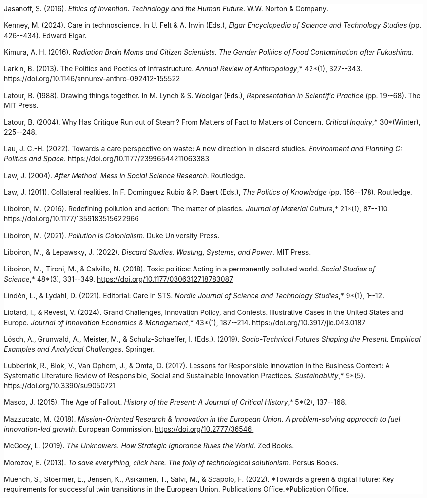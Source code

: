 Jasanoff, S. (2016). *Ethics of Invention. Technology and the Human Future*. W.W. Norton & Company. 

Kenney, M. (2024). Care in technoscience. In U. Felt & A. Irwin (Eds.), *Elgar Encyclopedia of Science and Technology Studies* (pp. 426--434). Edward Elgar. 

Kimura, A. H. (2016). *Radiation Brain Moms and Citizen Scientists. The Gender Politics of Food Contamination after Fukushima*. 

Larkin, B. (2013). The Politics and Poetics of Infrastructure. *Annual Review of Anthropology*,* 42*(1), 327--343. https://doi.org/10.1146/annurev-anthro-092412-155522 

Latour, B. (1988). Drawing things together. In M. Lynch & S. Woolgar (Eds.), *Representation in Scientific Practice* (pp. 19--68). The MIT Press. 

Latour, B. (2004). Why Has Critique Run out of Steam? From Matters of Fact to Matters of Concern. *Critical Inquiry*,* 30*(Winter), 225--248. 

Lau, J. C.-H. (2022). Towards a care perspective on waste: A new direction in discard studies. *Environment and Planning C: Politics and Space*. https://doi.org/10.1177/23996544211063383 

Law, J. (2004). *After Method. Mess in Social Science Research*. Routledge. 

Law, J. (2011). Collateral realities. In F. Dominguez Rubio & P. Baert (Eds.), *The Politics of Knowledge* (pp. 156--178). Routledge. 

Liboiron, M. (2016). Redefining pollution and action: The matter of plastics. *Journal of Material Culture*,* 21*(1), 87--110. https://doi.org/10.1177/1359183515622966

Liboiron, M. (2021). *Pollution Is Colonialism*. Duke University Press. 

Liboiron, M., & Lepawsky, J. (2022). *Discard Studies. Wasting, Systems, and Power*. MIT Press. 

Liboiron, M., Tironi, M., & Calvillo, N. (2018). Toxic politics: Acting in a permanently polluted world. *Social Studies of Science*,* 48*(3), 331--349. https://doi.org/10.1177/0306312718783087

Lindén, L., & Lydahl, D. (2021). Editorial: Care in STS. *Nordic Journal of Science and Technology Studies*,* 9*(1), 1--12. 

Liotard, I., & Revest, V. (2024). Grand Challenges, Innovation Policy, and Contests. Illustrative Cases in the United States and Europe. *Journal of Innovation Economics & Management*,* 43*(1), 187--214. https://doi.org/10.3917/jie.043.0187

Lösch, A., Grunwald, A., Meister, M., & Schulz-Schaeffer, I. (Eds.). (2019). *Socio-Technical Futures Shaping the Present. Empirical Examples and Analytical Challenges*. Springer. 

Lubberink, R., Blok, V., Van Ophem, J., & Omta, O. (2017). Lessons for Responsible Innovation in the Business Context: A Systematic Literature Review of Responsible, Social and Sustainable Innovation Practices. *Sustainability*,* 9*(5). https://doi.org/10.3390/su9050721

Masco, J. (2015). The Age of Fallout. *History of the Present: A Journal of Critical History*,* 5*(2), 137--168. 

Mazzucato, M. (2018). *Mission-Oriented Research & Innovation in the European Union. A problem-solving approach to fuel innovation-led growth*. European Commission. https://doi.org/10.2777/36546 

McGoey, L. (2019). *The Unknowers. How Strategic Ignorance Rules the World*. Zed Books. 

Morozov, E. (2013). *To save everything, click here. The folly of technological solutionism*. Persus Books. 

Muench, S., Stoermer, E., Jensen, K., Asikainen, T., Salvi, M., & Scapolo, F. (2022). *Towards a green & digital future: Key requirements for successful twin transitions in the European Union. Publications Office.*Publication Office. 
